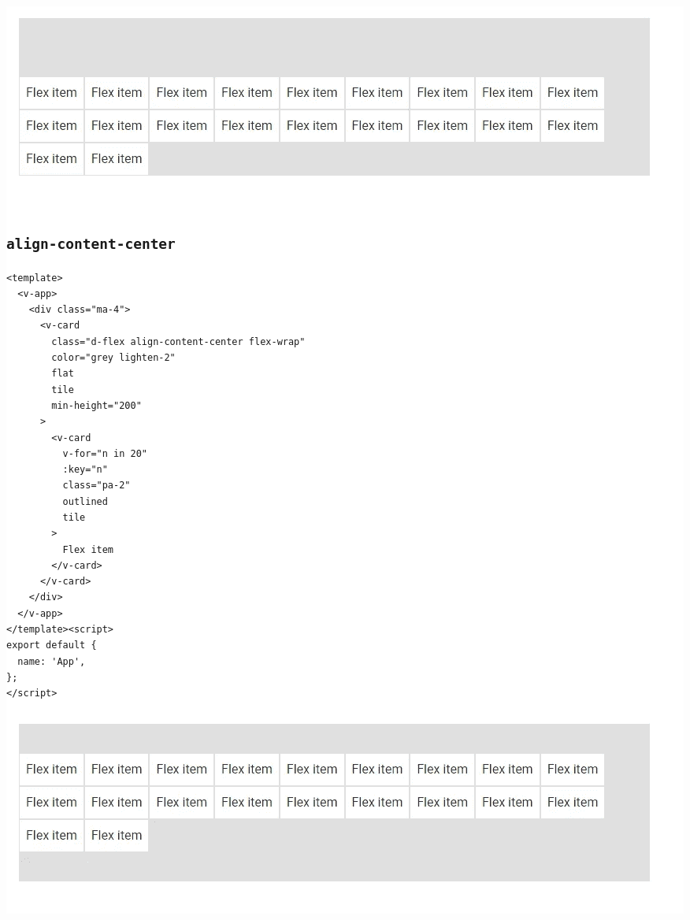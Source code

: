 ![](img/346363713f0618d7992f5bf04587ccf4.png)

## `align-content-center`

```
<template>
  <v-app>
    <div class="ma-4">
      <v-card
        class="d-flex align-content-center flex-wrap"
        color="grey lighten-2"
        flat
        tile
        min-height="200"
      >
        <v-card
          v-for="n in 20"
          :key="n"
          class="pa-2"
          outlined
          tile
        >
          Flex item
        </v-card>
      </v-card>
    </div>
  </v-app>
</template><script>
export default {
  name: 'App',
};
</script>
```

![](img/1476c0e203655850ab3099e476437edf.png)
